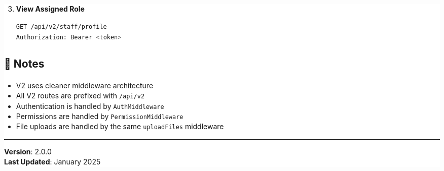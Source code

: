 3. **View Assigned Role**
   ```bash
   GET /api/v2/staff/profile
   Authorization: Bearer <token>
   ```

## **📝 Notes**

- V2 uses cleaner middleware architecture
- All V2 routes are prefixed with `/api/v2`
- Authentication is handled by `AuthMiddleware`
- Permissions are handled by `PermissionMiddleware`
- File uploads are handled by the same `uploadFiles` middleware

---

**Version**: 2.0.0  
**Last Updated**: January 2025